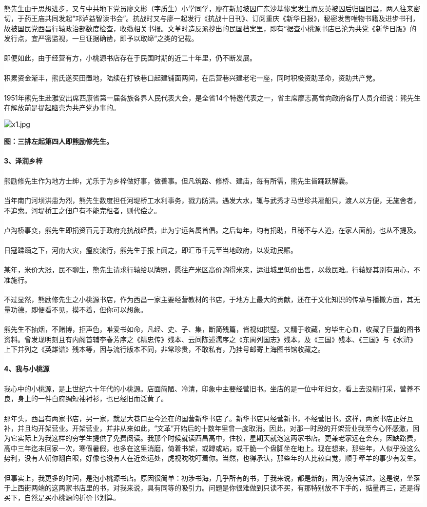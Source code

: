   熊先生由于思想进步，又与中共地下党员廖文彬（字质生）小学同学，廖在新加坡因广东沙基惨案发生而反英被囚后归国回昌，两人往来密切，于药王庙共同发起“邛泸益智读书会”。抗战时又与廖一起发行《抗战十日刊》、订阅重庆《新华日报》，秘密发售唯物书籍及进步书刊，故被国民党西昌行辕政治部数度检查，收缴相关书报。文革时造反派抄出的民国档案里，即有“据查小桃源书店已沦为共党《新华日版》的发行点，宜严密监视，一旦证据确凿，即予以取缔”之类的记载。
  <br/>
  <br/>
  即便如此，由于经营有方，小桃源书店存在于民国时期的近二十年里，仍不断发展。
  <br/>
  <br/>
  积累资金渐丰，熊氏遂买田置地，陆续在打铁巷口起建铺面两间，在后营巷兴建老宅一座，同时积极资助革命，资助共产党。
  <br/>
  <br/>
  1951年熊先生赴雅安出席西康省第一届各族各界人民代表大会，是全省14个特邀代表之一，省主席廖志高曾向政府各厅人员介绍说：熊先生在解放前是提起脑壳为共产党办事的。
 </p>
 <p>
  <img align="top" alt="x1.jpg" border="0" height="457" src="http://mjlsh.usc.cuhk.edu.hk/medias/contents/2227/x1.jpg" width="590"/>
 </p>
 <p>
  <strong>
   图：三排左起第四人即熊励修先生。
   <br/>
   <br/>
   3、泽润乡梓
   <br/>
  </strong>
  <br/>
  熊励修先生作为地方士绅，尤乐于为乡梓做好事，做善事。但凡筑路、修桥、建庙，每有所需，熊先生皆踊跃解囊。
  <br/>
  <br/>
  当年南门河坝洪患为烈，熊先生数度担任河堤桥工水利事务，戮力防洪。遇发大水，辄与武秀才马世珍共雇船只，渡人以方便，无施舍者，不追索。河堤桥工之佃户有不能完租者，则代偿之。
  <br/>
  <br/>
  卢沟桥事变，熊先生即捐资百元于政府充抗战经费，此为宁远各属首倡。之后每年，均有捐助，且秘不与人道，在家人面前，也从不提及。
  <br/>
  <br/>
  日寇蹂躏之下，河南大灾，瘟疫流行，熊先生于报上闻之，即汇币千元至当地政府，以发动民赈。
  <br/>
  <br/>
  某年，米价大涨，民不聊生，熊先生请求行辕给以牌照，愿往产米区高价购得米来，运进城里低价出售，以救民难。行辕疑其别有用心，不准施行。
  <br/>
  <br/>
  不过显然，熊励修先生之小桃源书店，作为西昌一家主要经营教材的书店，于地方上最大的贡献，还在于文化知识的传承与播撒方面，其无量功德，即便看不见，摸不着，但你可以想象。
  <br/>
  <br/>
  熊先生不抽烟，不赌博，拒声色，唯爱书如命，凡经、史、子、集，断简残篇，皆视如拱璧。又精于收藏，穷毕生心血，收藏了巨量的图书资料。曾发现明刻且有内阁首辅李春芳序之《精忠传》残本、云间陈述濡序之《东周列国志》残本，及《三国》残本、《三国》与《水浒》上下并列之《英雄谱》残本等，因与流行版本不同，非常珍贵，不敢私有，乃挂号邮寄上海图书馆收藏之。
  <br/>
  <br/>
  <strong>
   4、我与小桃源
   <br/>
  </strong>
  <br/>
  我心中的小桃源，是上世纪六十年代的小桃源。店面简陋、冷清，印象中主要经营旧书。坐店的是一位中年妇女，看上去没精打采，营养不良，身上的一件白府绸短袖衬衫，也已经旧而泛黄了。
  <br/>
  <br/>
  那年头，西昌有两家书店，另一家，就是大巷口至今还在的国营新华书店了。新华书店只经营新书，不经营旧书。这样，两家书店正好互补，并且均开架营业。开架营业，并非从来如此，“文革”开始后的十数年里曾一度取消。因此，对那一时段的开架营业我至今心怀感激，因为它实际上为我这样的穷学生提供了免费阅读。我那个时候就读西昌高中，住校，星期天就泡这两家书店。更兼老家远在会东，因缺路费，高中三年迄未回家一次，寒假暑假，也多在这里消磨，倚着书架，或蹲或站，或干脆一个盘脚坐在地上。现在想来，那些年，人似乎没这么势利，没有人朝你翻白眼，好像也没有人在近处远处，虎视眈眈盯着你。当然，也得承认，那些年的人比较自觉，顺手牵羊的事少有发生。
  <br/>
  <br/>
  但事实上，我更多的时间，是泡小桃源书店。原因很简单：初涉书海，几乎所有的书，于我来说，都是新的，因为没有读过。这是说，坐落于上西街两端的这两家书店里的书，对我来说，具有同等的吸引力。问题是你很难做到只读不买，有那特别放不下手的，掂量再三，还是得买下，自然是买小桃源的折价书划算。